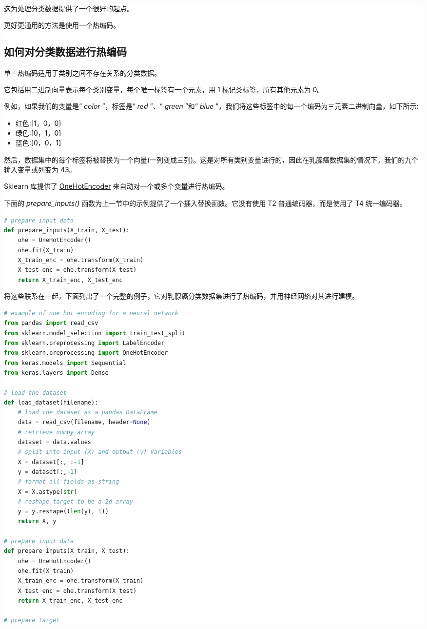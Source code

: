 这为处理分类数据提供了一个很好的起点。

更好更通用的方法是使用一个热编码。

## 如何对分类数据进行热编码

单一热编码适用于类别之间不存在关系的分类数据。

它包括用二进制向量表示每个类别变量，每个唯一标签有一个元素，用 1 标记类标签，所有其他元素为 0。

例如，如果我们的变量是“ *color* ”，标签是“ *red* ”、“ *green* ”和“ *blue* ”，我们将这些标签中的每一个编码为三元素二进制向量，如下所示:

*   红色:[1，0，0]
*   绿色:[0，1，0]
*   蓝色:[0，0，1]

然后，数据集中的每个标签将被替换为一个向量(一列变成三列)。这是对所有类别变量进行的，因此在乳腺癌数据集的情况下，我们的九个输入变量或列变为 43。

Sklearn 库提供了 [OneHotEncoder](https://Sklearn.org/stable/modules/generated/sklearn.preprocessing.OneHotEncoder.html) 来自动对一个或多个变量进行热编码。

下面的 *prepare_inputs()* 函数为上一节中的示例提供了一个插入替换函数。它没有使用 T2 普通编码器，而是使用了 T4 统一编码器。

```py
# prepare input data
def prepare_inputs(X_train, X_test):
	ohe = OneHotEncoder()
	ohe.fit(X_train)
	X_train_enc = ohe.transform(X_train)
	X_test_enc = ohe.transform(X_test)
	return X_train_enc, X_test_enc
```

将这些联系在一起，下面列出了一个完整的例子，它对乳腺癌分类数据集进行了热编码，并用神经网络对其进行建模。

```py
# example of one hot encoding for a neural network
from pandas import read_csv
from sklearn.model_selection import train_test_split
from sklearn.preprocessing import LabelEncoder
from sklearn.preprocessing import OneHotEncoder
from keras.models import Sequential
from keras.layers import Dense

# load the dataset
def load_dataset(filename):
	# load the dataset as a pandas DataFrame
	data = read_csv(filename, header=None)
	# retrieve numpy array
	dataset = data.values
	# split into input (X) and output (y) variables
	X = dataset[:, :-1]
	y = dataset[:,-1]
	# format all fields as string
	X = X.astype(str)
	# reshape target to be a 2d array
	y = y.reshape((len(y), 1))
	return X, y

# prepare input data
def prepare_inputs(X_train, X_test):
	ohe = OneHotEncoder()
	ohe.fit(X_train)
	X_train_enc = ohe.transform(X_train)
	X_test_enc = ohe.transform(X_test)
	return X_train_enc, X_test_enc

# prepare target
```